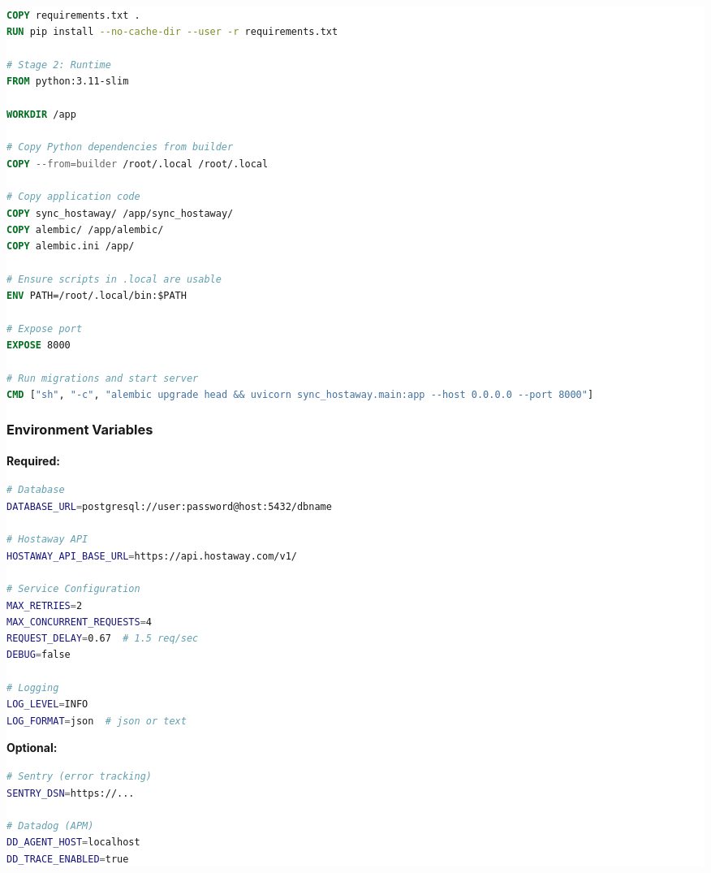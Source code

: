 ```dockerfile
COPY requirements.txt .
RUN pip install --no-cache-dir --user -r requirements.txt

# Stage 2: Runtime
FROM python:3.11-slim

WORKDIR /app

# Copy Python dependencies from builder
COPY --from=builder /root/.local /root/.local

# Copy application code
COPY sync_hostaway/ /app/sync_hostaway/
COPY alembic/ /app/alembic/
COPY alembic.ini /app/

# Ensure scripts in .local are usable
ENV PATH=/root/.local/bin:$PATH

# Expose port
EXPOSE 8000

# Run migrations and start server
CMD ["sh", "-c", "alembic upgrade head && uvicorn sync_hostaway.main:app --host 0.0.0.0 --port 8000"]
```

### Environment Variables

**Required:**
```bash
# Database
DATABASE_URL=postgresql://user:password@host:5432/dbname

# Hostaway API
HOSTAWAY_API_BASE_URL=https://api.hostaway.com/v1/

# Service Configuration
MAX_RETRIES=2
MAX_CONCURRENT_REQUESTS=4
REQUEST_DELAY=0.67  # 1.5 req/sec
DEBUG=false

# Logging
LOG_LEVEL=INFO
LOG_FORMAT=json  # json or text
```

**Optional:**
```bash
# Sentry (error tracking)
SENTRY_DSN=https://...

# Datadog (APM)
DD_AGENT_HOST=localhost
DD_TRACE_ENABLED=true
```
